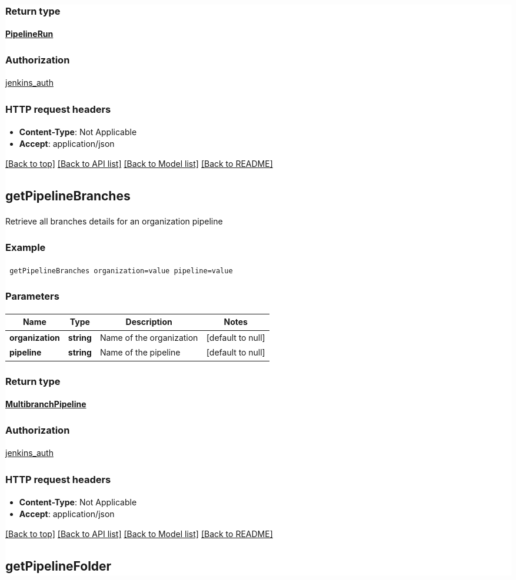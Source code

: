 ### Return type

[**PipelineRun**](PipelineRun.md)

### Authorization

[jenkins_auth](../README.md#jenkins_auth)

### HTTP request headers

- **Content-Type**: Not Applicable
- **Accept**: application/json

[[Back to top]](#) [[Back to API list]](../README.md#documentation-for-api-endpoints) [[Back to Model list]](../README.md#documentation-for-models) [[Back to README]](../README.md)


## getPipelineBranches



Retrieve all branches details for an organization pipeline

### Example

```bash
 getPipelineBranches organization=value pipeline=value
```

### Parameters


Name | Type | Description  | Notes
------------- | ------------- | ------------- | -------------
 **organization** | **string** | Name of the organization | [default to null]
 **pipeline** | **string** | Name of the pipeline | [default to null]

### Return type

[**MultibranchPipeline**](MultibranchPipeline.md)

### Authorization

[jenkins_auth](../README.md#jenkins_auth)

### HTTP request headers

- **Content-Type**: Not Applicable
- **Accept**: application/json

[[Back to top]](#) [[Back to API list]](../README.md#documentation-for-api-endpoints) [[Back to Model list]](../README.md#documentation-for-models) [[Back to README]](../README.md)


## getPipelineFolder
